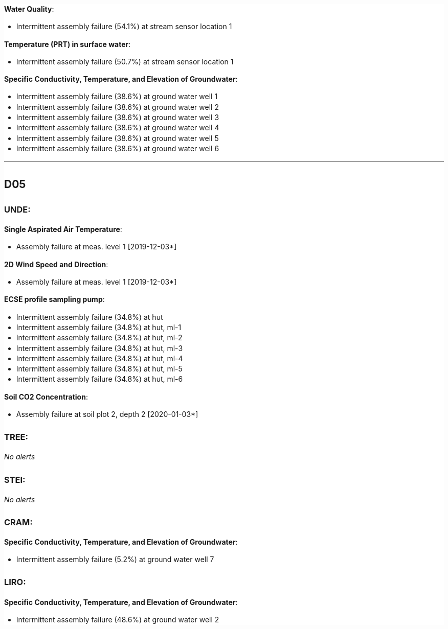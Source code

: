 **Water Quality**:
 - Intermittent assembly failure (54.1%) at stream sensor location 1

**Temperature (PRT) in surface water**:
 - Intermittent assembly failure (50.7%) at stream sensor location 1

**Specific Conductivity, Temperature, and Elevation of Groundwater**:
 - Intermittent assembly failure (38.6%) at ground water well 1
 - Intermittent assembly failure (38.6%) at ground water well 2
 - Intermittent assembly failure (38.6%) at ground water well 3
 - Intermittent assembly failure (38.6%) at ground water well 4
 - Intermittent assembly failure (38.6%) at ground water well 5
 - Intermittent assembly failure (38.6%) at ground water well 6

***
## D05

### UNDE:

**Single Aspirated Air Temperature**:
 - Assembly failure at meas. level 1 [2019-12-03*]

**2D Wind Speed and Direction**:
 - Assembly failure at meas. level 1 [2019-12-03*]

**ECSE profile sampling pump**:
 - Intermittent assembly failure (34.8%) at hut
 - Intermittent assembly failure (34.8%) at hut, ml-1
 - Intermittent assembly failure (34.8%) at hut, ml-2
 - Intermittent assembly failure (34.8%) at hut, ml-3
 - Intermittent assembly failure (34.8%) at hut, ml-4
 - Intermittent assembly failure (34.8%) at hut, ml-5
 - Intermittent assembly failure (34.8%) at hut, ml-6

**Soil CO2 Concentration**:
 - Assembly failure at soil plot 2, depth 2 [2020-01-03*]

### TREE:

_No alerts_

### STEI:

_No alerts_

### CRAM:

**Specific Conductivity, Temperature, and Elevation of Groundwater**:
 - Intermittent assembly failure (5.2%) at ground water well 7

### LIRO:

**Specific Conductivity, Temperature, and Elevation of Groundwater**:
 - Intermittent assembly failure (48.6%) at ground water well 2
